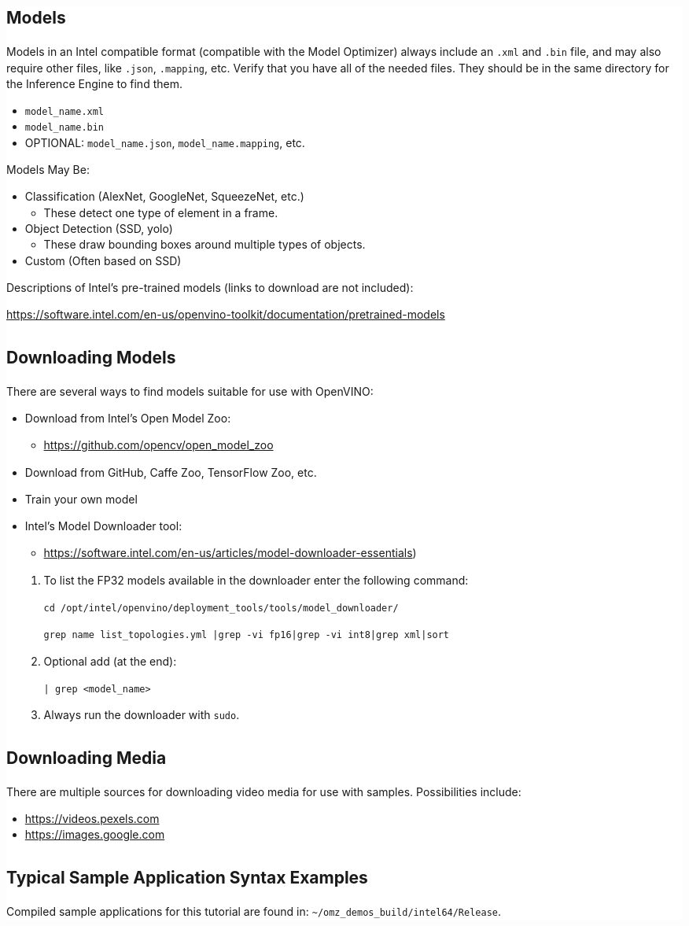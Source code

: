 ## <a name="models"></a> Models

Models in an Intel compatible format (compatible with the Model Optimizer) always include an `.xml` and `.bin` file, and may also require other files, like `.json`, `.mapping`, etc.  Verify that you have all of the needed files.  They should be in the same directory for the Inference Engine to find them.
- `model_name.xml`
- `model_name.bin`
- OPTIONAL: `model_name.json`, `model_name.mapping`, etc.

Models May Be:
- Classification (AlexNet, GoogleNet, SqueezeNet, etc.)
    - These detect one type of element in a frame.
- Object Detection (SSD, yolo)
    - These draw bounding boxes around multiple types of objects.
- Custom (Often based on SSD)

Descriptions of Intel’s pre-trained models (links to download are not included): 

https://software.intel.com/en-us/openvino-toolkit/documentation/pretrained-models

## <a name="downloading-models"></a> Downloading Models
There are several ways to find models suitable for use with OpenVINO:
- Download from Intel’s Open Model Zoo: 
    - https://github.com/opencv/open_model_zoo

- Download from GitHub, Caffe Zoo, TensorFlow Zoo, etc.
- Train your own model
- Intel’s Model Downloader tool:
    - https://software.intel.com/en-us/articles/model-downloader-essentials)
    
    1.	To list the FP32 models available in the downloader enter the following command: 
    
        `cd /opt/intel/openvino/deployment_tools/tools/model_downloader/`
        
        `grep name list_topologies.yml |grep -vi fp16|grep -vi int8|grep xml|sort`

    2.	Optional add (at the end): 

        `| grep <model_name>`

    3.	Always run the downloader with `sudo`.

## <a name="downloading-media"></a> Downloading Media

There are multiple sources for downloading video media for use with samples. Possibilities include: 
- https://videos.pexels.com
- https://images.google.com

## <a name="syntax-examples"></a> Typical Sample Application Syntax Examples

Compiled sample applications for this tutorial are found in: `~/omz_demos_build/intel64/Release`.

